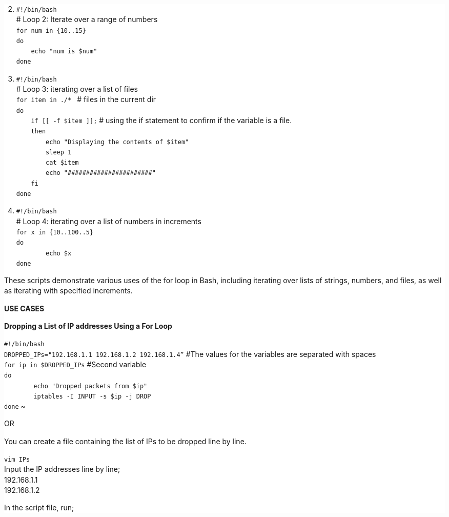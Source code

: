 2. `#!/bin/bash`</br>
\# Loop 2: Iterate over a range of numbers</br>
`for num in {10..15}`</br>
`do`</br>
`    echo "num is $num"`</br>
`done`


3. `#!/bin/bash`</br>
\# Loop 3: iterating over a list of files</br>
`for item in ./* `       # files in the current dir</br>
`do`</br>
`    if [[ -f $item ]];` # using the if statement to confirm if the variable is a file. </br>
`    then`</br>
`        echo "Displaying the contents of $item"`</br>
`        sleep 1`</br>
`        cat $item`</br>
`        echo "#######################"`</br>
`    fi`</br>
`done`


4. `#!/bin/bash`</br>
\# Loop 4:  iterating over a list of numbers in increments</br>
`for x in {10..100..5} `</br>
`do`</br>
`        echo $x`</br>
`done`

These scripts demonstrate various uses of the for loop in Bash, including iterating over lists of strings, numbers, and files, as well as iterating with specified increments. 

**USE CASES**

**Dropping a List of IP addresses Using a For Loop**

`#!/bin/bash`</br>
`DROPPED_IPs="192.168.1.1 192.168.1.2 192.168.1.4”`    #The values for the variables are separated with spaces </br>
`for ip in $DROPPED_IPs`  #Second variable</br>
`do`</br>
`        echo "Dropped packets from $ip"`</br>
`        iptables -I INPUT -s $ip -j DROP`</br>
`done`
~           

OR 

You can create a file containing the list of IPs to be dropped line by line. 

`vim IPs`</br>
Input the IP addresses line by line;</br>
192.168.1.1</br>
192.168.1.2

In the script file, run;
